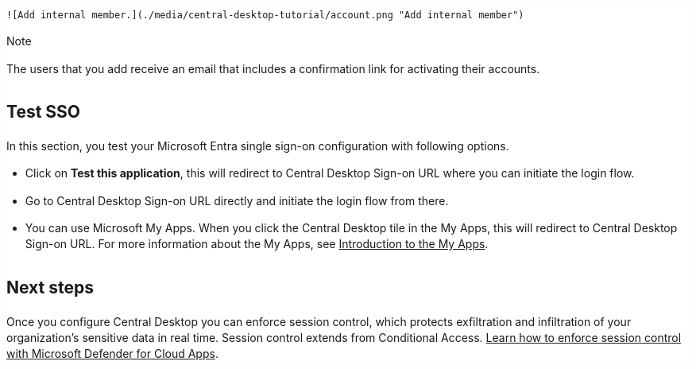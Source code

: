     ![Add internal member.](./media/central-desktop-tutorial/account.png "Add internal member")

   > [!NOTE]
   > The users that you add receive an email that includes a confirmation link for activating their accounts.

## Test SSO

In this section, you test your Microsoft Entra single sign-on configuration with following options. 

* Click on **Test this application**, this will redirect to Central Desktop Sign-on URL where you can initiate the login flow. 

* Go to Central Desktop Sign-on URL directly and initiate the login flow from there.

* You can use Microsoft My Apps. When you click the Central Desktop tile in the My Apps, this will redirect to Central Desktop Sign-on URL. For more information about the My Apps, see [Introduction to the My Apps](https://support.microsoft.com/account-billing/sign-in-and-start-apps-from-the-my-apps-portal-2f3b1bae-0e5a-4a86-a33e-876fbd2a4510).

## Next steps

Once you configure Central Desktop you can enforce session control, which protects exfiltration and infiltration of your organization’s sensitive data in real time. Session control extends from Conditional Access. [Learn how to enforce session control with Microsoft Defender for Cloud Apps](/cloud-app-security/proxy-deployment-aad).
